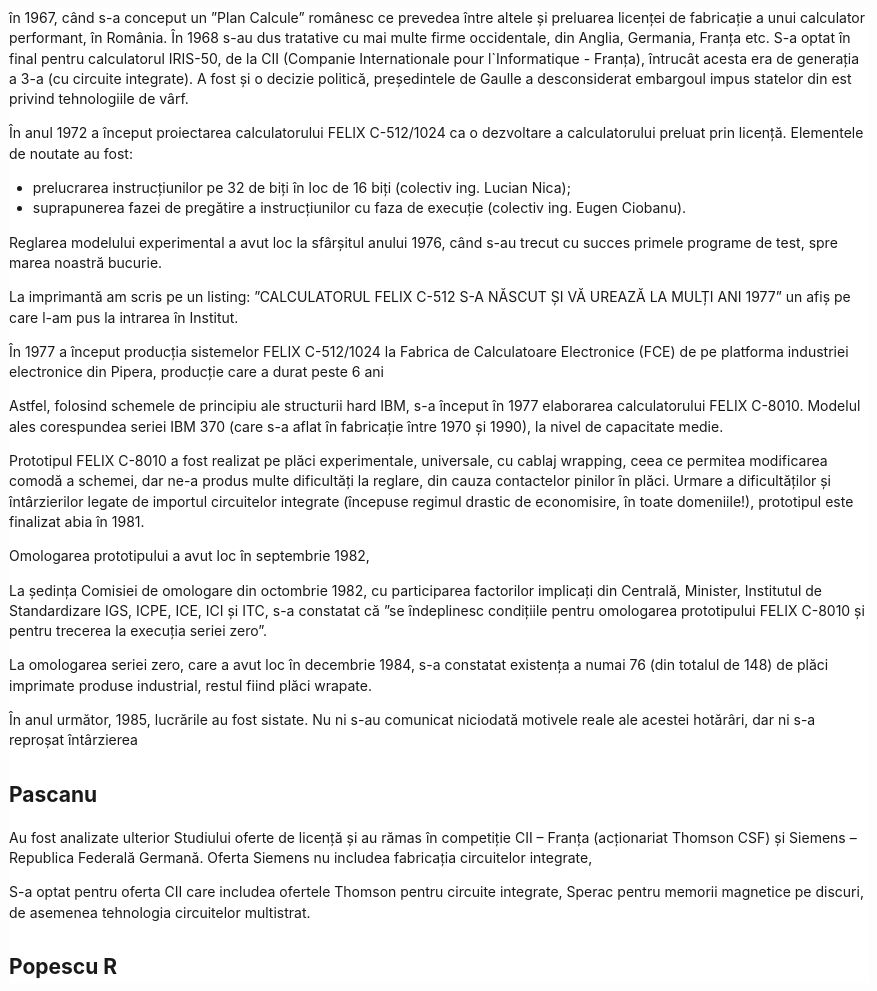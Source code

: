 în 1967, când s-a conceput un ”Plan Calcule” românesc ce prevedea între altele și preluarea licenței de fabricație a unui calculator performant, în România. În 1968
s-au dus tratative cu mai multe firme occidentale, din Anglia, Germania, Franța etc. S-a optat în final pentru calculatorul IRIS-50, de la CII (Companie Internationale pour l`Informatique - Franța), întrucât acesta era de generația a 3-a (cu circuite integrate). A fost și o decizie politică, președintele de Gaulle a desconsiderat embargoul impus statelor din est privind tehnologiile de vârf.

În anul 1972 a început proiectarea calculatorului FELIX C-512/1024 ca o dezvoltare a calculatorului preluat prin licență. Elementele de noutate au fost:
- prelucrarea instrucțiunilor pe 32 de biți în loc de 16 biți (colectiv
ing. Lucian Nica);
- suprapunerea fazei de pregătire a instrucțiunilor cu faza de execuție (colectiv ing. Eugen Ciobanu).

Reglarea modelului experimental a avut loc la sfârșitul anului 1976, când s-au trecut cu succes primele programe de test, spre marea noastră bucurie.

 La imprimantă am scris pe un listing: ”CALCULATORUL FELIX C-512
S-A NĂSCUT ȘI VĂ UREAZĂ LA MULȚI ANI 1977” un afiș pe care l-am pus la intrarea în Institut.

În 1977 a început producția sistemelor FELIX C-512/1024 la Fabrica de Calculatoare Electronice (FCE) de pe platforma industriei electronice din Pipera, producție care a durat peste 6 ani

Astfel, folosind schemele de principiu ale structurii hard IBM, s-a început în 1977 elaborarea calculatorului FELIX C-8010. Modelul ales corespundea seriei IBM 370 (care s-a aflat în fabricație între 1970 și 1990), la nivel de capacitate medie.

Prototipul FELIX C-8010 a fost realizat pe plăci experimentale, universale, cu cablaj wrapping, ceea ce permitea modificarea comodă a schemei, dar
ne-a produs multe dificultăți la reglare, din cauza contactelor pinilor în plăci.
Urmare a dificultăților și întârzierilor legate de importul circuitelor integrate (începuse regimul drastic de economisire, în toate domeniile!), prototipul este finalizat abia în 1981.

Omologarea prototipului a avut loc în septembrie 1982,

La ședința Comisiei de omologare din octombrie 1982, cu participarea factorilor implicați din Centrală, Minister, Institutul de Standardizare IGS, ICPE, ICE, ICI și ITC, s-a constatat că ”se îndeplinesc condițiile pentru omologarea prototipului FELIX C-8010 și pentru trecerea la execuția seriei zero”.

La omologarea seriei zero, care a avut loc în decembrie 1984, s-a constatat existența a numai 76 (din totalul de 148) de plăci imprimate produse industrial, restul fiind plăci wrapate.

În anul următor, 1985, lucrările au fost sistate. Nu ni s-au comunicat niciodată motivele reale ale acestei hotărâri, dar ni s-a reproșat întârzierea

## Pascanu

Au fost analizate ulterior Studiului oferte de licență și au rămas în competiție CII – Franța (acționariat Thomson CSF) și Siemens – Republica Federală Germană.
Oferta Siemens nu includea fabricația circuitelor integrate,

S-a optat pentru oferta CII care includea ofertele Thomson pentru circuite integrate, Sperac pentru memorii magnetice pe discuri, de asemenea tehnologia circuitelor multistrat.

## Popescu R
